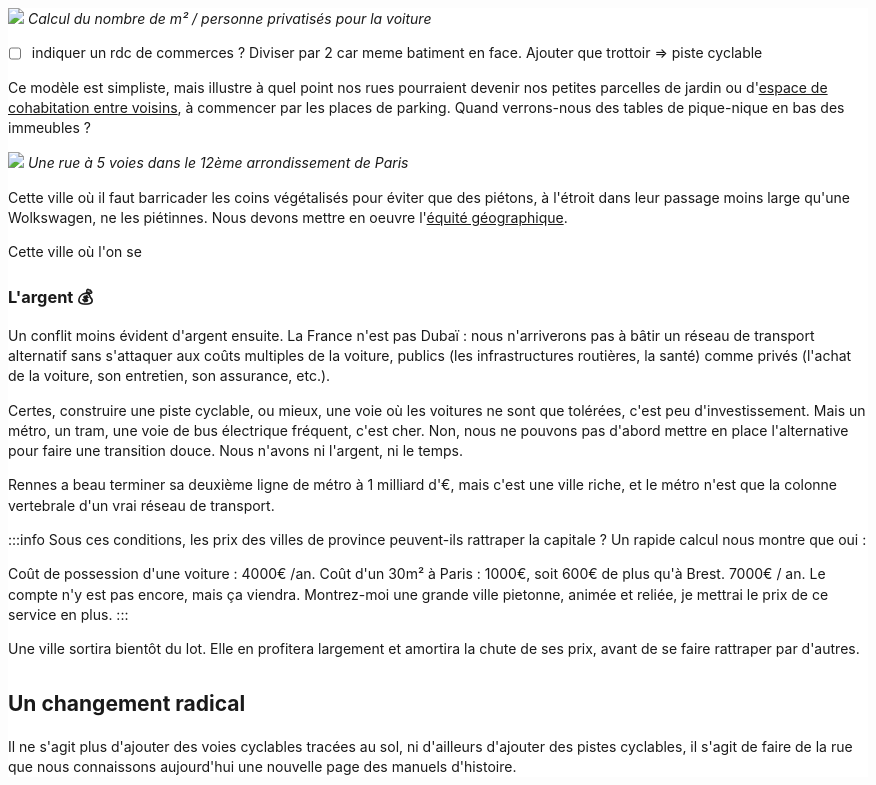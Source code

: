 
![](https://i.imgur.com/dU0xyR7.jpg)
*Calcul du nombre de m² / personne privatisés pour la voiture*

- [ ] indiquer un rdc de commerces ? Diviser par 2 car meme batiment en face. Ajouter que trottoir => piste cyclable

Ce modèle est simpliste, mais illustre à quel point nos rues pourraient devenir nos petites parcelles de jardin ou d'[espace de cohabitation entre voisins](https://www.youtube.com/watch?v=mguvTfAw4wk), à commencer par les places de parking. Quand verrons-nous des tables de pique-nique en bas des immeubles ?

![](https://i.imgur.com/2FweqGr.jpg)
*Une rue à 5 voies dans le 12ème arrondissement de Paris*

Cette ville où il faut barricader les coins végétalisés pour éviter que des piétons, à l'étroit dans leur passage moins large qu'une Wolkswagen, ne les piétinnes.
Nous devons mettre en oeuvre l'[équité géographique](https://m.youtube.com/watch?v=IFjD3NMv6Kw).

Cette ville où l'on se 

### L'argent 💰

Un conflit moins évident d'argent ensuite. La France n'est pas Dubaï : nous n'arriverons pas à bâtir un réseau de transport alternatif sans s'attaquer aux coûts multiples de la voiture, publics (les infrastructures routières, la santé) comme privés (l'achat de la voiture, son entretien, son assurance, etc.). 

Certes, construire une piste cyclable, ou mieux, une voie où les voitures ne sont que tolérées, c'est peu d'investissement. Mais un métro, un tram, une voie de bus électrique fréquent, c'est cher. Non, nous ne pouvons pas d'abord mettre en place l'alternative pour faire une transition douce. Nous n'avons ni l'argent, ni le temps. 

Rennes a beau terminer sa deuxième ligne de métro à 1 milliard d'€, mais c'est une ville riche, et le métro n'est que la colonne vertebrale d'un vrai réseau de transport.

:::info 
Sous ces conditions, les prix des villes de province peuvent-ils rattraper la capitale ? Un rapide calcul nous montre que oui : 

Coût de possession d'une voiture : 4000€ /an. Coût d'un 30m² à Paris : 1000€, soit 600€ de plus qu'à Brest. 7000€ / an. Le compte n'y est pas encore, mais ça viendra. Montrez-moi une grande ville pietonne, animée et reliée, je mettrai le prix de ce service en plus.
:::



Une ville sortira bientôt du lot. Elle en profitera largement et amortira la chute de ses prix, avant de se faire rattraper par d'autres.

## Un changement radical

Il ne s'agit plus d'ajouter des voies cyclables tracées au sol, ni d'ailleurs d'ajouter des pistes cyclables, il s'agit de faire de la rue que nous connaissons aujourd'hui une nouvelle page des manuels d'histoire. 

